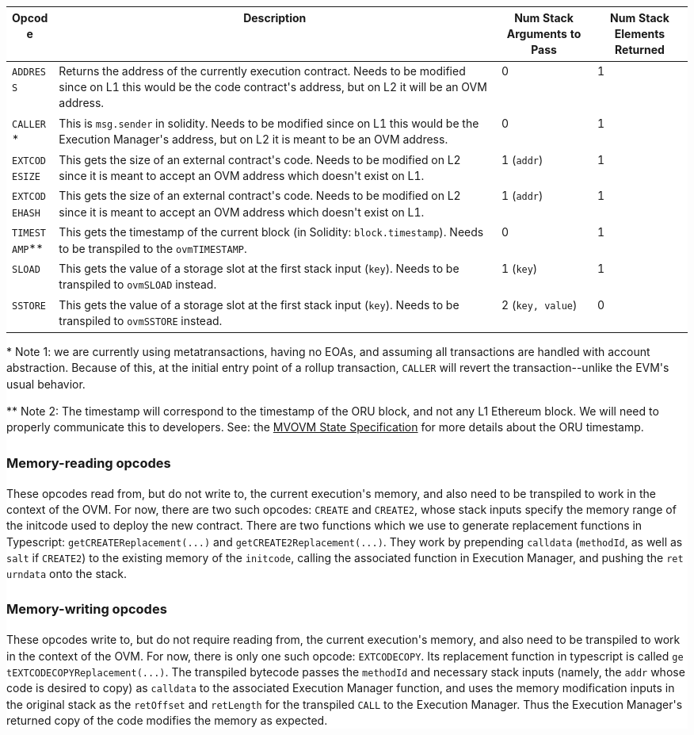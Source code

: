 | Opcode          | Description                                                                                                                                                               | Num Stack Arguments to Pass | Num Stack Elements Returned |
| --------------- | ------------------------------------------------------------------------------------------------------------------------------------------------------------------------- | --------------------------- | --------------------------- |
| `ADDRESS`       | Returns the address of the currently execution contract. Needs to be modified since on L1 this would be the code contract's address, but on L2 it will be an OVM address. | 0                           | 1                           |
| `CALLER`\*      | This is `msg.sender` in solidity. Needs to be modified since on L1 this would be the Execution Manager's address, but on L2 it is meant to be an OVM address.             | 0                           | 1                           |
| `EXTCODESIZE`   | This gets the size of an external contract's code. Needs to be modified on L2 since it is meant to accept an OVM address which doesn't exist on L1.                       | 1 (`addr`)                  | 1                           |
| `EXTCODEHASH`   | This gets the size of an external contract's code. Needs to be modified on L2 since it is meant to accept an OVM address which doesn't exist on L1.                       | 1 (`addr`)                  | 1                           |
| `TIMESTAMP`\*\* | This gets the timestamp of the current block (in Solidity: `block.timestamp`). Needs to be transpiled to the `ovmTIMESTAMP`.                                              | 0                           | 1                           |
| `SLOAD`         | This gets the value of a storage slot at the first stack input (`key`). Needs to be transpiled to `ovmSLOAD` instead.                                                     | 1 (`key`)                   | 1                           |
| `SSTORE`        | This gets the value of a storage slot at the first stack input (`key`). Needs to be transpiled to `ovmSSTORE` instead.                                                    | 2 (`key, value`)            | 0                           |

\* Note 1: we are currently using metatransactions, having no EOAs, and
assuming all transactions are handled with account abstraction. Because
of this, at the initial entry point of a rollup transaction, `CALLER`
will revert the transaction--unlike the EVM's usual behavior.

\*\* Note 2: The timestamp will correspond to the timestamp of the ORU
block, and not any L1 Ethereum block. We will need to properly
communicate this to developers. See: the [MVOVM State
Specification](https://github.com/op-optimism/optimistic-rollup/wiki/MVOVM-State-Specification)
for more details about the ORU timestamp.

### Memory-reading opcodes

These opcodes read from, but do not write to, the current execution's
memory, and also need to be transpiled to work in the context of the
OVM. For now, there are two such opcodes: `CREATE` and `CREATE2`, whose
stack inputs specify the memory range of the initcode used to deploy the
new contract. There are two functions which we use to generate
replacement functions in Typescript: `getCREATEReplacement(...)` and
`getCREATE2Replacement(...)`. They work by prepending `calldata`
(`methodId`, as well as `salt` if `CREATE2`) to the existing memory of
the `initcode`, calling the associated function in Execution Manager,
and pushing the `returndata` onto the stack.

### Memory-writing opcodes

These opcodes write to, but do not require reading from, the current
execution's memory, and also need to be transpiled to work in the
context of the OVM. For now, there is only one such opcode:
`EXTCODECOPY`. Its replacement function in typescript is called
`getEXTCODECOPYReplacement(...)`. The transpiled bytecode passes the
`methodId` and necessary stack inputs (namely, the `addr` whose code is
desired to copy) as `calldata` to the associated Execution Manager
function, and uses the memory modification inputs in the original stack
as the `retOffset` and `retLength` for the transpiled `CALL` to the
Execution Manager. Thus the Execution Manager's returned copy of the
code modifies the memory as expected.
